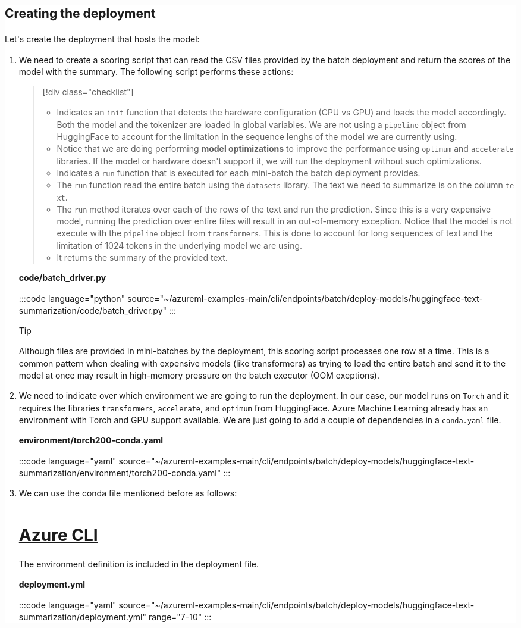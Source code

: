 ## Creating the deployment

Let's create the deployment that hosts the model:

1. We need to create a scoring script that can read the CSV files provided by the batch deployment and return the scores of the model with the summary. The following script performs these actions:

   > [!div class="checklist"]
   > * Indicates an `init` function that detects the hardware configuration (CPU vs GPU) and loads the model accordingly. Both the model and the tokenizer are loaded in global variables. We are not using a `pipeline` object from HuggingFace to account for the limitation in the sequence lenghs of the model we are currently using.
   > * Notice that we are doing performing **model optimizations** to improve the performance using `optimum` and `accelerate` libraries. If the model or hardware doesn't support it, we will run the deployment without such optimizations.
   > * Indicates a `run` function that is executed for each mini-batch the batch deployment provides.
   > * The `run` function read the entire batch using the `datasets` library. The text we need to summarize is on the column `text`.
   > * The `run` method iterates over each of the rows of the text and run the prediction. Since this is a very expensive model, running the prediction over entire files will result in an out-of-memory exception. Notice that the model is not execute with the `pipeline` object from `transformers`. This is done to account for long sequences of text and the limitation of 1024 tokens in the underlying model we are using.
   > * It returns the summary of the provided text.

   __code/batch_driver.py__

   :::code language="python" source="~/azureml-examples-main/cli/endpoints/batch/deploy-models/huggingface-text-summarization/code/batch_driver.py" :::

   > [!TIP]
   > Although files are provided in mini-batches by the deployment, this scoring script processes one row at a time. This is a common pattern when dealing with expensive models (like transformers) as trying to load the entire batch and send it to the model at once may result in high-memory pressure on the batch executor (OOM exeptions).

1. We need to indicate over which environment we are going to run the deployment. In our case, our model runs on `Torch` and it requires the libraries `transformers`, `accelerate`, and `optimum` from HuggingFace. Azure Machine Learning already has an environment with Torch and GPU support available. We are just going to add a couple of dependencies in a `conda.yaml` file.

   __environment/torch200-conda.yaml__

   :::code language="yaml" source="~/azureml-examples-main/cli/endpoints/batch/deploy-models/huggingface-text-summarization/environment/torch200-conda.yaml" :::
   
1. We can use the conda file mentioned before as follows:

   # [Azure CLI](#tab/cli)
   
   The environment definition is included in the deployment file.
   
   __deployment.yml__
   
   :::code language="yaml" source="~/azureml-examples-main/cli/endpoints/batch/deploy-models/huggingface-text-summarization/deployment.yml" range="7-10" :::
   
